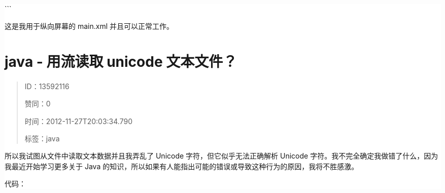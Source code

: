  <LinearLayout 
  android:layout_width="fill_parent"
  android:layout_height="wrap_content"
  android:orientation="horizontal" >

  <ImageButton
    android:id="@+id/imageButton7"
    android:layout_width="162dp"
    android:layout_height="wrap_content"
    android:background="#FFFFFF"
    android:scaleType="fitCenter"
    android:src="@drawable/7" />

  <ImageButton
     android:id="@+id/imageButton8"
     android:layout_width="fill_parent"
     android:layout_height="wrap_content"
     android:src="@drawable/8"
     android:background="#FFFFFF"
     android:scaleType="fitCenter"/>

  </LinearLayout>

  <LinearLayout
  android:layout_width="fill_parent"
  android:layout_height="wrap_content"
  android:orientation="horizontal" >

  <ImageButton
    android:id="@+id/imageButton9"
    android:layout_width="162dp"
    android:layout_height="wrap_content"
    android:background="#FFFFFF"
    android:scaleType="fitCenter"
    android:src="@drawable/9" />

  <ImageButton
    android:id="@+id/imageButton10"
    android:layout_width="fill_parent"
    android:layout_height="fill_parent"
    android:background="#FFFFFF"
    android:scaleType="fitCenter"
    android:src="@drawable/10" />

  </LinearLayout>

  </LinearLayout>
  </TabHost>

  </ScrollView> 
```

这是我用于纵向屏幕的 main.xml 并且可以正常工作。

# java - 用流读取 unicode 文本文件？

> ID：13592116
> 
> 赞同：0
> 
> 时间：2012-11-27T20:03:34.790
> 
> 标签：java

所以我试图从文件中读取文本数据并且我弄乱了 Unicode 字符，但它似乎无法正确解析 Unicode 字符。我不完全确定我做错了什么，因为我最近开始学习更多关于 Java 的知识，所以如果有人能指出可能的错误或导致这种行为的原因，我将不胜感激。

代码：
```